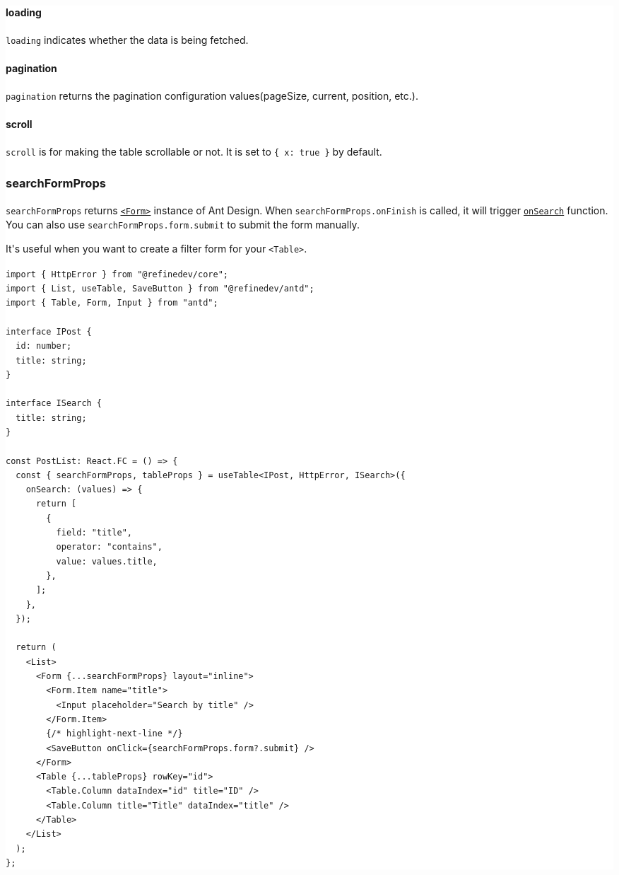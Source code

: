 #### loading

`loading` indicates whether the data is being fetched.

#### pagination

`pagination` returns the pagination configuration values(pageSize, current, position, etc.).

#### scroll

`scroll` is for making the table scrollable or not. It is set to `{ x: true }` by default.

### searchFormProps

`searchFormProps` returns [`<Form>`](https://ant.design/components/form/) instance of Ant Design. When `searchFormProps.onFinish` is called, it will trigger [`onSearch`](#onsearch) function.
You can also use `searchFormProps.form.submit` to submit the form manually.

It's useful when you want to create a filter form for your `<Table>`.

```tsx
import { HttpError } from "@refinedev/core";
import { List, useTable, SaveButton } from "@refinedev/antd";
import { Table, Form, Input } from "antd";

interface IPost {
  id: number;
  title: string;
}

interface ISearch {
  title: string;
}

const PostList: React.FC = () => {
  const { searchFormProps, tableProps } = useTable<IPost, HttpError, ISearch>({
    onSearch: (values) => {
      return [
        {
          field: "title",
          operator: "contains",
          value: values.title,
        },
      ];
    },
  });

  return (
    <List>
      <Form {...searchFormProps} layout="inline">
        <Form.Item name="title">
          <Input placeholder="Search by title" />
        </Form.Item>
        {/* highlight-next-line */}
        <SaveButton onClick={searchFormProps.form?.submit} />
      </Form>
      <Table {...tableProps} rowKey="id">
        <Table.Column dataIndex="id" title="ID" />
        <Table.Column title="Title" dataIndex="title" />
      </Table>
    </List>
  );
};
```
